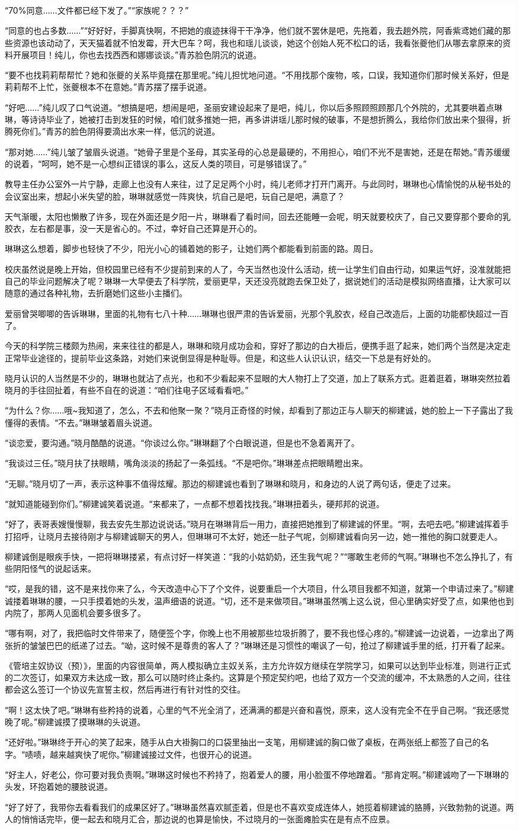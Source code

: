 “70%同意……文件都已经下发了。”“家族呢？？？”

“同意的也占多数……”“好好好，手脚真快啊，不把她的痕迹抹得干干净净，他们就不罢休是吧，先拖着，我去趟外院，阿香紫鸢她们藏的那些资源也该动动了，天天猫着就不怕发霉，开大巴车？呵，我也和瑶儿谈谈，她这个创始人死不松口的话，我看张夔他们从哪去拿原来的资料开展项目！纯儿，你也去找西西和娜娜谈谈。”青苏脸色阴沉的说道。

“要不也找莉莉帮帮忙？她和张夔的关系毕竟摆在那里呢。”纯儿担忧地问道。“不用找那个废物，咳，口误，我知道你们那时候关系好，但是莉莉帮不上忙，张夔根本不在意她。”青苏摆了摆手说道。

“好吧……”纯儿叹了口气说道。“想搞是吧，想闹是吧，圣丽安建设起来了是吧，纯儿，你以后多照顾照顾那几个外院的，尤其要哄着点琳琳，等诗诗毕业了，她被打击到发狂的时候，咱们就多推她一把，再多讲讲瑶儿那时候的破事，不是想折腾么，我给你们放出来个狠得，折腾死你们。”青苏的脸色阴得要滴出水来一样，低沉的说道。

“那对她……”纯儿皱了皱眉头说道。“她骨子里是个圣母，其实圣母的心总是最硬的，不用担心，咱们不光不是害她，还是在帮她。”青苏缓缓的说着，“呵呵，她不是一心想纠正错误的事么，这反人类的项目，可是够错误了。”

教导主任办公室外一片宁静，走廊上也没有人来往，过了足足两个小时，纯儿老师才打开门离开。与此同时，琳琳也心情愉悦的从秘书处的会议室出来，想起小米失望的脸，琳琳就感觉一阵爽快，坑自己是吧，玩自己是吧，满意了？

天气渐暖，太阳也懒散了许多，现在外面还是夕阳一片，琳琳看了看时间，回去还能睡一会呢，明天就要校庆了，自己又要穿那个要命的乳胶衣，左右都是事，没一天是省心的。不过，幸好自己还算是开心的。

琳琳这么想着，脚步也轻快了不少，阳光小心的铺着她的影子，让她们两个都能看到前面的路。周日。

校庆虽然说是晚上开始，但校园里已经有不少提前到来的人了，今天当然也没什么活动，统一让学生们自由行动，如果运气好，没准就能把自己的毕业问题解决了呢？琳琳一大早便去了科学院，爱丽更早，天还没亮就跑去保卫处了，据说她们的活动是模拟网络直播，让大家可以随意的通过各种礼物，去折磨她们这些小主播们。

爱丽曾哭唧唧的告诉琳琳，里面的礼物有七八十种……琳琳也很严肃的告诉爱丽，光那个乳胶衣，经自己改造后，上面的功能都快超过一百了。

今天的科学院三楼颇为热闹，来来往往的都是人，琳琳和晓月成功会和，穿好了那边的白大褂后，便携手逛了起来，她们两个当然是决定走正常毕业途径的，提前毕业这条路，对她们来说倒显得是种耻辱。但是，和这些人认识认识，结交一下总是有好处的。

晓月认识的人当然是不少的，琳琳也就沾了点光，也和不少看起来不显眼的大人物打上了交道，加上了联系方式。逛着逛着，琳琳突然拉着晓月的手往回扯着，有些不自在的说道：“咱们往电子区域看看吧。”

“为什么？你……哦~我知道了，怎么，不去和他聚一聚？”晓月正奇怪的时候，却看到了那边正与人聊天的柳建诚，她的脸上一下子露出了我懂得的表情。“不去。”琳琳皱着眉头说道。

“谈恋爱，要沟通。”晓月酷酷的说道。“你谈过么你。”琳琳翻了个白眼说道，但是也不急着离开了。

“我谈过三任。”晓月扶了扶眼睛，嘴角淡淡的扬起了一条弧线。“不是吧你。”琳琳差点把眼睛瞪出来。

“无聊。”晓月切了一声，表示这种事不值得炫耀。那边的柳建诚也看到了琳琳和晓月，和身边的人说了两句话，便走了过来。

“就知道能碰到你们。”柳建诚笑着说道。“来都来了，一点都不想着找找我。”琳琳扭着头，硬邦邦的说道。

“好了，表哥表嫂慢慢聊，我去安先生那边说说话。”晓月在琳琳背后一用力，直接把她推到了柳建诚的怀里。“啊，去吧去吧。”柳建诚挥着手打招呼，让晓月去接待刚才与柳建诚聊天的男人，但琳琳可不太好，她还一肚子气呢，剑柳建诚看向另一边，她一推他的胸口就要走人。

柳建诚倒是眼疾手快，一把将琳琳搂紧，有点讨好一样笑道：“我的小姑奶奶，还生我气呢？”“哪敢生老师的气啊。”琳琳也不怎么挣扎了，有些阴阳怪气的说起话来。

“哎，是我的错，这不是来找你来了么，今天改造中心下了个文件，说要重启一个大项目，什么项目我都不知道，就第一个申请过来了。”柳建诚搂着琳琳的腰，一只手摸着她的头发，温声细语的说道。“切，还不是来做项目。”琳琳虽然嘴上这么说，但心里确实好受了点，如果他也到内院了，那两人见面机会要多很多了。

“哪有啊，对了，我把临时文件带来了，随便签个字，你晚上也不用被那些垃圾折腾了，要不我也怪心疼的。”柳建诚一边说着，一边拿出了两张折的皱皱巴巴的纸递了过去。“呦，这时候不是尊贵的客人了？”琳琳还是习惯性的嘲讽了一句，抢过了柳建诚手里的纸，打开看了起来。

《管培主奴协议（预）》，里面的内容很简单，两人模拟确立主奴关系，主方允许奴方继续在学院学习，如果可以达到毕业标准，则进行正式的二次签订，如果双方未达成一致，那么可以随时终止条约。这算是个预定契约吧，也给了双方一个交流的缓冲，不太熟悉的人之间，往往都会这么签订一个协议先宣誓主权，然后再进行有针对性的交往。

“啊！这太快了吧。”琳琳有些矜持的说着，心里的气不光全消了，还满满的都是兴奋和喜悦，原来，这人没有完全不在乎自己啊。“我还感觉晚了呢。”柳建诚摸了摸琳琳的头说道。

“还好啦。”琳琳终于开心的笑了起来，随手从白大褂胸口的口袋里抽出一支笔，用柳建诚的胸口做了桌板，在两张纸上都签了自己的名字。“啧啧，越来越爽快了呢你。”柳建诚接过文件，也很开心的说道。

“好主人，好老公，你可要对我负责啊。”琳琳这时候也不矜持了，抱着爱人的腰，用小脸蛋不停地蹭着。“那肯定啊。”柳建诚吻了一下琳琳的头发，环抱着她的腰肢说道。

“好了好了，我带你去看看我们的成果区好了。”琳琳虽然喜欢腻歪着，但是也不喜欢变成连体人，她揽着柳建诚的胳膊，兴致勃勃的说道。两人的悄悄话完毕，便一起去和晓月汇合，那边说的也算是愉快，不过晓月的一张面瘫脸实在是有点不应景。
